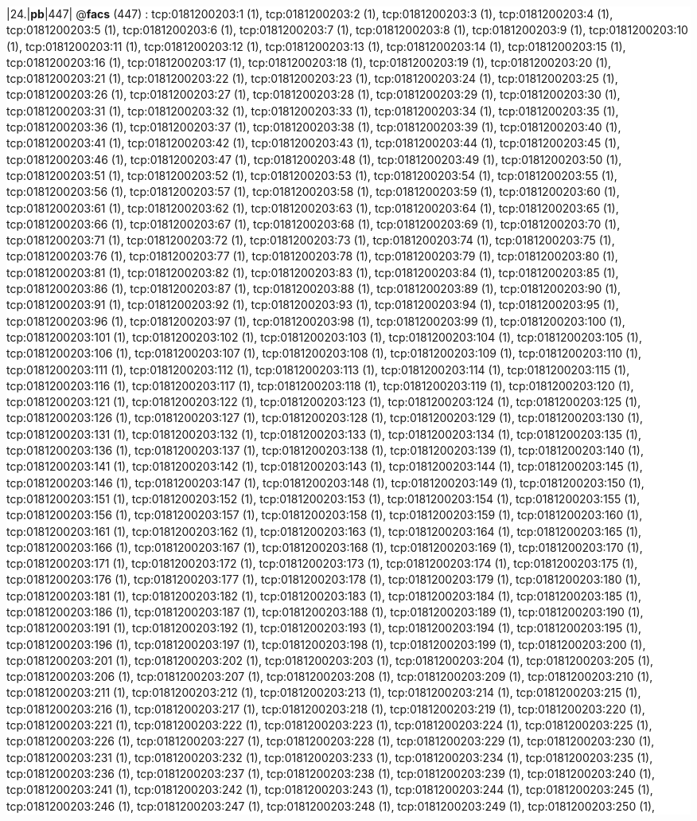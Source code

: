 |24.|__pb__|447| @__facs__ (447) : tcp:0181200203:1 (1), tcp:0181200203:2 (1), tcp:0181200203:3 (1), tcp:0181200203:4 (1), tcp:0181200203:5 (1), tcp:0181200203:6 (1), tcp:0181200203:7 (1), tcp:0181200203:8 (1), tcp:0181200203:9 (1), tcp:0181200203:10 (1), tcp:0181200203:11 (1), tcp:0181200203:12 (1), tcp:0181200203:13 (1), tcp:0181200203:14 (1), tcp:0181200203:15 (1), tcp:0181200203:16 (1), tcp:0181200203:17 (1), tcp:0181200203:18 (1), tcp:0181200203:19 (1), tcp:0181200203:20 (1), tcp:0181200203:21 (1), tcp:0181200203:22 (1), tcp:0181200203:23 (1), tcp:0181200203:24 (1), tcp:0181200203:25 (1), tcp:0181200203:26 (1), tcp:0181200203:27 (1), tcp:0181200203:28 (1), tcp:0181200203:29 (1), tcp:0181200203:30 (1), tcp:0181200203:31 (1), tcp:0181200203:32 (1), tcp:0181200203:33 (1), tcp:0181200203:34 (1), tcp:0181200203:35 (1), tcp:0181200203:36 (1), tcp:0181200203:37 (1), tcp:0181200203:38 (1), tcp:0181200203:39 (1), tcp:0181200203:40 (1), tcp:0181200203:41 (1), tcp:0181200203:42 (1), tcp:0181200203:43 (1), tcp:0181200203:44 (1), tcp:0181200203:45 (1), tcp:0181200203:46 (1), tcp:0181200203:47 (1), tcp:0181200203:48 (1), tcp:0181200203:49 (1), tcp:0181200203:50 (1), tcp:0181200203:51 (1), tcp:0181200203:52 (1), tcp:0181200203:53 (1), tcp:0181200203:54 (1), tcp:0181200203:55 (1), tcp:0181200203:56 (1), tcp:0181200203:57 (1), tcp:0181200203:58 (1), tcp:0181200203:59 (1), tcp:0181200203:60 (1), tcp:0181200203:61 (1), tcp:0181200203:62 (1), tcp:0181200203:63 (1), tcp:0181200203:64 (1), tcp:0181200203:65 (1), tcp:0181200203:66 (1), tcp:0181200203:67 (1), tcp:0181200203:68 (1), tcp:0181200203:69 (1), tcp:0181200203:70 (1), tcp:0181200203:71 (1), tcp:0181200203:72 (1), tcp:0181200203:73 (1), tcp:0181200203:74 (1), tcp:0181200203:75 (1), tcp:0181200203:76 (1), tcp:0181200203:77 (1), tcp:0181200203:78 (1), tcp:0181200203:79 (1), tcp:0181200203:80 (1), tcp:0181200203:81 (1), tcp:0181200203:82 (1), tcp:0181200203:83 (1), tcp:0181200203:84 (1), tcp:0181200203:85 (1), tcp:0181200203:86 (1), tcp:0181200203:87 (1), tcp:0181200203:88 (1), tcp:0181200203:89 (1), tcp:0181200203:90 (1), tcp:0181200203:91 (1), tcp:0181200203:92 (1), tcp:0181200203:93 (1), tcp:0181200203:94 (1), tcp:0181200203:95 (1), tcp:0181200203:96 (1), tcp:0181200203:97 (1), tcp:0181200203:98 (1), tcp:0181200203:99 (1), tcp:0181200203:100 (1), tcp:0181200203:101 (1), tcp:0181200203:102 (1), tcp:0181200203:103 (1), tcp:0181200203:104 (1), tcp:0181200203:105 (1), tcp:0181200203:106 (1), tcp:0181200203:107 (1), tcp:0181200203:108 (1), tcp:0181200203:109 (1), tcp:0181200203:110 (1), tcp:0181200203:111 (1), tcp:0181200203:112 (1), tcp:0181200203:113 (1), tcp:0181200203:114 (1), tcp:0181200203:115 (1), tcp:0181200203:116 (1), tcp:0181200203:117 (1), tcp:0181200203:118 (1), tcp:0181200203:119 (1), tcp:0181200203:120 (1), tcp:0181200203:121 (1), tcp:0181200203:122 (1), tcp:0181200203:123 (1), tcp:0181200203:124 (1), tcp:0181200203:125 (1), tcp:0181200203:126 (1), tcp:0181200203:127 (1), tcp:0181200203:128 (1), tcp:0181200203:129 (1), tcp:0181200203:130 (1), tcp:0181200203:131 (1), tcp:0181200203:132 (1), tcp:0181200203:133 (1), tcp:0181200203:134 (1), tcp:0181200203:135 (1), tcp:0181200203:136 (1), tcp:0181200203:137 (1), tcp:0181200203:138 (1), tcp:0181200203:139 (1), tcp:0181200203:140 (1), tcp:0181200203:141 (1), tcp:0181200203:142 (1), tcp:0181200203:143 (1), tcp:0181200203:144 (1), tcp:0181200203:145 (1), tcp:0181200203:146 (1), tcp:0181200203:147 (1), tcp:0181200203:148 (1), tcp:0181200203:149 (1), tcp:0181200203:150 (1), tcp:0181200203:151 (1), tcp:0181200203:152 (1), tcp:0181200203:153 (1), tcp:0181200203:154 (1), tcp:0181200203:155 (1), tcp:0181200203:156 (1), tcp:0181200203:157 (1), tcp:0181200203:158 (1), tcp:0181200203:159 (1), tcp:0181200203:160 (1), tcp:0181200203:161 (1), tcp:0181200203:162 (1), tcp:0181200203:163 (1), tcp:0181200203:164 (1), tcp:0181200203:165 (1), tcp:0181200203:166 (1), tcp:0181200203:167 (1), tcp:0181200203:168 (1), tcp:0181200203:169 (1), tcp:0181200203:170 (1), tcp:0181200203:171 (1), tcp:0181200203:172 (1), tcp:0181200203:173 (1), tcp:0181200203:174 (1), tcp:0181200203:175 (1), tcp:0181200203:176 (1), tcp:0181200203:177 (1), tcp:0181200203:178 (1), tcp:0181200203:179 (1), tcp:0181200203:180 (1), tcp:0181200203:181 (1), tcp:0181200203:182 (1), tcp:0181200203:183 (1), tcp:0181200203:184 (1), tcp:0181200203:185 (1), tcp:0181200203:186 (1), tcp:0181200203:187 (1), tcp:0181200203:188 (1), tcp:0181200203:189 (1), tcp:0181200203:190 (1), tcp:0181200203:191 (1), tcp:0181200203:192 (1), tcp:0181200203:193 (1), tcp:0181200203:194 (1), tcp:0181200203:195 (1), tcp:0181200203:196 (1), tcp:0181200203:197 (1), tcp:0181200203:198 (1), tcp:0181200203:199 (1), tcp:0181200203:200 (1), tcp:0181200203:201 (1), tcp:0181200203:202 (1), tcp:0181200203:203 (1), tcp:0181200203:204 (1), tcp:0181200203:205 (1), tcp:0181200203:206 (1), tcp:0181200203:207 (1), tcp:0181200203:208 (1), tcp:0181200203:209 (1), tcp:0181200203:210 (1), tcp:0181200203:211 (1), tcp:0181200203:212 (1), tcp:0181200203:213 (1), tcp:0181200203:214 (1), tcp:0181200203:215 (1), tcp:0181200203:216 (1), tcp:0181200203:217 (1), tcp:0181200203:218 (1), tcp:0181200203:219 (1), tcp:0181200203:220 (1), tcp:0181200203:221 (1), tcp:0181200203:222 (1), tcp:0181200203:223 (1), tcp:0181200203:224 (1), tcp:0181200203:225 (1), tcp:0181200203:226 (1), tcp:0181200203:227 (1), tcp:0181200203:228 (1), tcp:0181200203:229 (1), tcp:0181200203:230 (1), tcp:0181200203:231 (1), tcp:0181200203:232 (1), tcp:0181200203:233 (1), tcp:0181200203:234 (1), tcp:0181200203:235 (1), tcp:0181200203:236 (1), tcp:0181200203:237 (1), tcp:0181200203:238 (1), tcp:0181200203:239 (1), tcp:0181200203:240 (1), tcp:0181200203:241 (1), tcp:0181200203:242 (1), tcp:0181200203:243 (1), tcp:0181200203:244 (1), tcp:0181200203:245 (1), tcp:0181200203:246 (1), tcp:0181200203:247 (1), tcp:0181200203:248 (1), tcp:0181200203:249 (1), tcp:0181200203:250 (1),